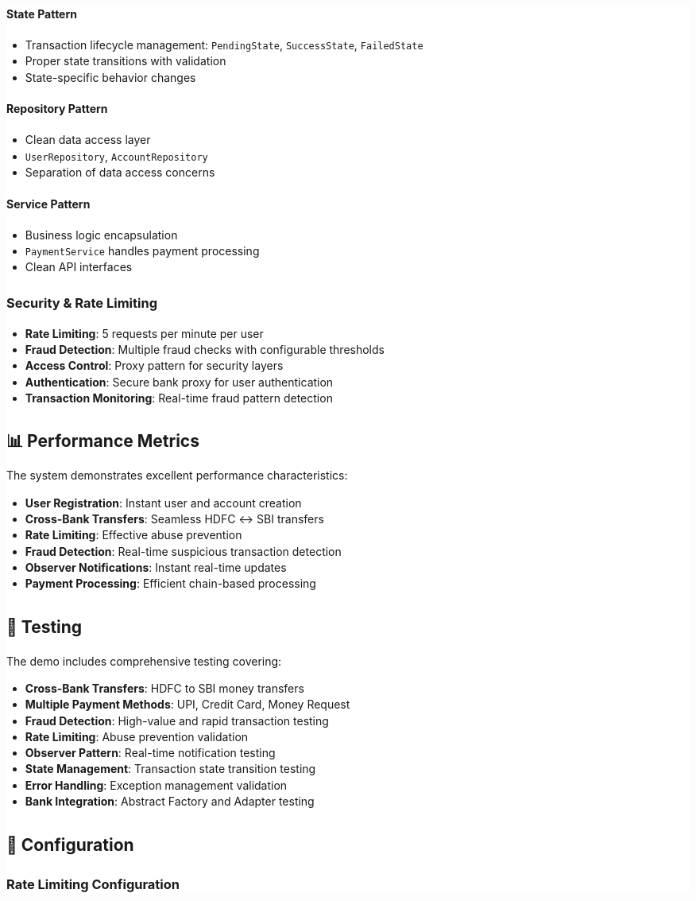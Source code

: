 #### State Pattern

- Transaction lifecycle management: `PendingState`, `SuccessState`, `FailedState`
- Proper state transitions with validation
- State-specific behavior changes

#### Repository Pattern

- Clean data access layer
- `UserRepository`, `AccountRepository`
- Separation of data access concerns

#### Service Pattern

- Business logic encapsulation
- `PaymentService` handles payment processing
- Clean API interfaces

### Security & Rate Limiting

- **Rate Limiting**: 5 requests per minute per user
- **Fraud Detection**: Multiple fraud checks with configurable thresholds
- **Access Control**: Proxy pattern for security layers
- **Authentication**: Secure bank proxy for user authentication
- **Transaction Monitoring**: Real-time fraud pattern detection

## 📊 Performance Metrics

The system demonstrates excellent performance characteristics:

- **User Registration**: Instant user and account creation
- **Cross-Bank Transfers**: Seamless HDFC ↔ SBI transfers
- **Rate Limiting**: Effective abuse prevention
- **Fraud Detection**: Real-time suspicious transaction detection
- **Observer Notifications**: Instant real-time updates
- **Payment Processing**: Efficient chain-based processing

## 🧪 Testing

The demo includes comprehensive testing covering:

- **Cross-Bank Transfers**: HDFC to SBI money transfers
- **Multiple Payment Methods**: UPI, Credit Card, Money Request
- **Fraud Detection**: High-value and rapid transaction testing
- **Rate Limiting**: Abuse prevention validation
- **Observer Pattern**: Real-time notification testing
- **State Management**: Transaction state transition testing
- **Error Handling**: Exception management validation
- **Bank Integration**: Abstract Factory and Adapter testing

## 🔧 Configuration

### Rate Limiting Configuration
